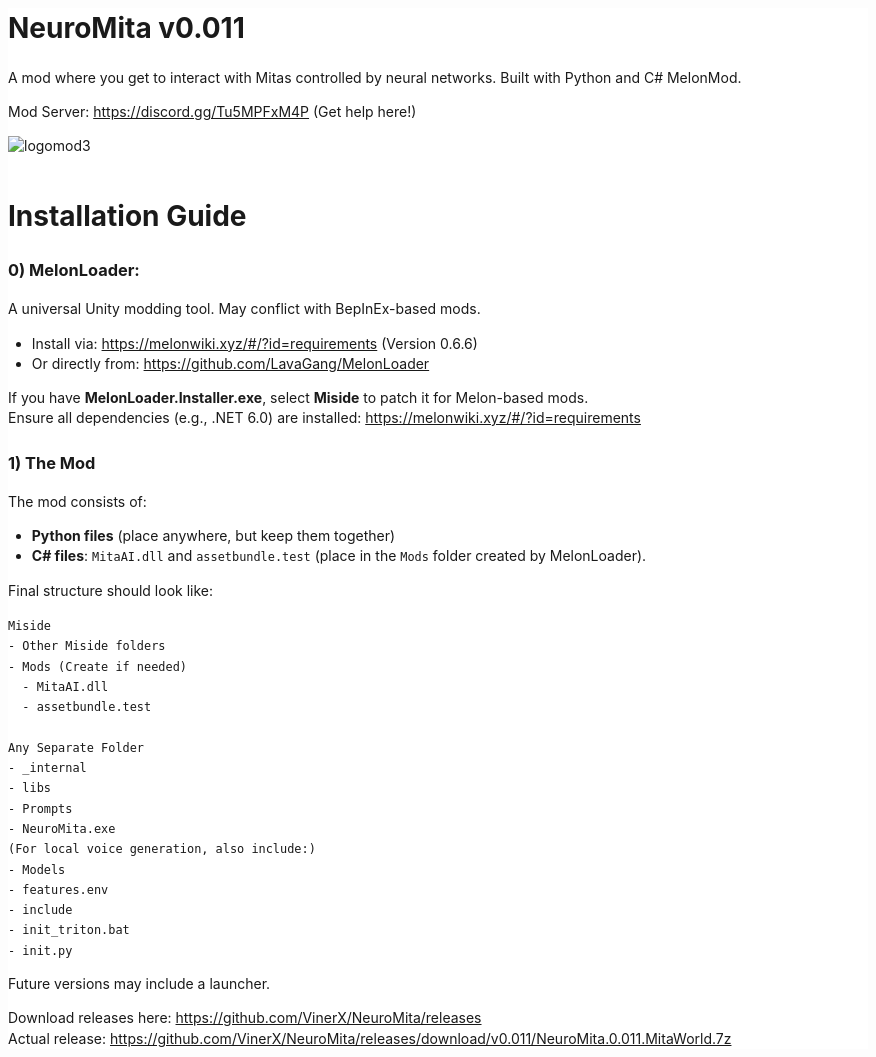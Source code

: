 # NeuroMita v0.011  
A mod where you get to interact with Mitas controlled by neural networks. Built with Python and C# MelonMod.  

Mod Server: https://discord.gg/Tu5MPFxM4P (Get help here!)  

![logomod3](https://github.com/user-attachments/assets/aea3ec44-c203-4d4a-a405-a09191188464)  

# Installation Guide  

### 0) MelonLoader:  
A universal Unity modding tool. May conflict with BepInEx-based mods.  

- Install via: https://melonwiki.xyz/#/?id=requirements (Version 0.6.6)  
- Or directly from: https://github.com/LavaGang/MelonLoader  

If you have **MelonLoader.Installer.exe**, select **Miside** to patch it for Melon-based mods.  
Ensure all dependencies (e.g., .NET 6.0) are installed: https://melonwiki.xyz/#/?id=requirements  

### 1) The Mod  
The mod consists of:  
- **Python files** (place anywhere, but keep them together)  
- **C# files**: `MitaAI.dll` and `assetbundle.test` (place in the `Mods` folder created by MelonLoader).  

Final structure should look like:  

```
Miside  
- Other Miside folders  
- Mods (Create if needed)  
  - MitaAI.dll  
  - assetbundle.test  

Any Separate Folder  
- _internal  
- libs  
- Prompts  
- NeuroMita.exe  
(For local voice generation, also include:)  
- Models  
- features.env  
- include  
- init_triton.bat  
- init.py  
```  

Future versions may include a launcher.  

Download releases here: https://github.com/VinerX/NeuroMita/releases  
Actual release: https://github.com/VinerX/NeuroMita/releases/download/v0.011/NeuroMita.0.011.MitaWorld.7z
